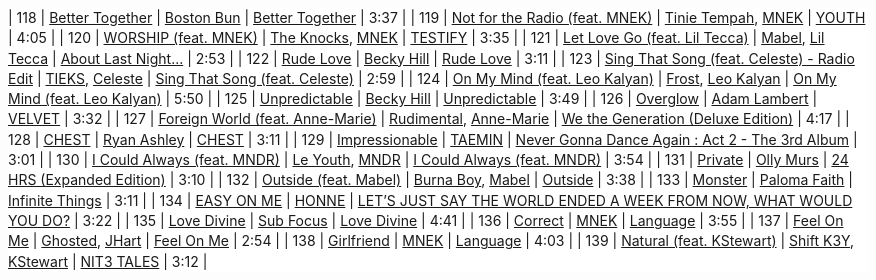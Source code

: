| 118 | [Better Together](https://open.spotify.com/track/4dY0mqsFpE7EHZFN20nV5h) | [Boston Bun](https://open.spotify.com/artist/1Na1sVrGWKwAigaW7a6hi5) | [Better Together](https://open.spotify.com/album/7tFRdZtdN1iBR1lm3H9SnI) | 3:37 |
| 119 | [Not for the Radio \(feat\. MNEK\)](https://open.spotify.com/track/1VM5S8JNUysQsSgdoRFsdI) | [Tinie Tempah](https://open.spotify.com/artist/0Tob4H0FLtEONHU1MjpUEp), [MNEK](https://open.spotify.com/artist/7uMh23xWiuR7zsNkuNcm2G) | [YOUTH](https://open.spotify.com/album/0ctfduE1sLhqIjbcFokWvv) | 4:05 |
| 120 | [WORSHIP \(feat\. MNEK\)](https://open.spotify.com/track/6EiVkThclMrFSYJn6r4JcN) | [The Knocks](https://open.spotify.com/artist/2x7EATekOPhFGRx3syMGEC), [MNEK](https://open.spotify.com/artist/7uMh23xWiuR7zsNkuNcm2G) | [TESTIFY](https://open.spotify.com/album/72QrPCGdsW94gJZvQY8ZFV) | 3:35 |
| 121 | [Let Love Go \(feat\. Lil Tecca\)](https://open.spotify.com/track/6Dfi1zryJF6c5DoW0JHl7u) | [Mabel](https://open.spotify.com/artist/1MIVXf74SZHmTIp4V4paH4), [Lil Tecca](https://open.spotify.com/artist/4Ga1P7PMIsmqEZqhYZQgDo) | [About Last Night...](https://open.spotify.com/album/2DX0Tyq5e8CtsoncXWEWPm) | 2:53 |
| 122 | [Rude Love](https://open.spotify.com/track/0oPUyzxYKiEI4wmYCiQiZD) | [Becky Hill](https://open.spotify.com/artist/4EPJlUEBy49EX1wuFOvtjK) | [Rude Love](https://open.spotify.com/album/218eXLYjUhkkWBixMhEf8Q) | 3:11 |
| 123 | [Sing That Song \(feat\. Celeste\) \- Radio Edit](https://open.spotify.com/track/3q5AATAYobIW7Nz24EDk1T) | [TIEKS](https://open.spotify.com/artist/5ubTLvtpORseymsgTVxk45), [Celeste](https://open.spotify.com/artist/49HlOY4gkHqsYG9GCuhkcc) | [Sing That Song \(feat\. Celeste\)](https://open.spotify.com/album/55C5efBYETSqazd7tJPLv3) | 2:59 |
| 124 | [On My Mind \(feat\. Leo Kalyan\)](https://open.spotify.com/track/7o5i46NjAqBbfgXCJtvHeb) | [Frost](https://open.spotify.com/artist/4cr1vZsdjcY434Aqc3fDBt), [Leo Kalyan](https://open.spotify.com/artist/62lbPZcnp95moF4T4afcPn) | [On My Mind \(feat\. Leo Kalyan\)](https://open.spotify.com/album/61qGaLD8KuczuHqEszC12M) | 5:50 |
| 125 | [Unpredictable](https://open.spotify.com/track/1wRLDKirI7IN6NDLxq9PbH) | [Becky Hill](https://open.spotify.com/artist/4EPJlUEBy49EX1wuFOvtjK) | [Unpredictable](https://open.spotify.com/album/2slcsu2l44xBPAZMQWsHaE) | 3:49 |
| 126 | [Overglow](https://open.spotify.com/track/431dLa3HnVrcW6cVdKWe1h) | [Adam Lambert](https://open.spotify.com/artist/6prmLEyn4LfHlD9NnXWlf7) | [VELVET](https://open.spotify.com/album/3x2eQlp6uoy5E5uuI1zcdg) | 3:32 |
| 127 | [Foreign World \(feat\. Anne\-Marie\)](https://open.spotify.com/track/24t27lEozHfSSNbvtONlCz) | [Rudimental](https://open.spotify.com/artist/4WN5naL3ofxrVBgFpguzKo), [Anne\-Marie](https://open.spotify.com/artist/1zNqDE7qDGCsyzJwohVaoX) | [We the Generation \(Deluxe Edition\)](https://open.spotify.com/album/5q9e0KBDIjiRBYWXxaWVAG) | 4:17 |
| 128 | [CHEST](https://open.spotify.com/track/02BqvmZoEUtrASEcVNo1Am) | [Ryan Ashley](https://open.spotify.com/artist/6kZjELknW6k5H1kSZDKcoM) | [CHEST](https://open.spotify.com/album/0GxnuHJhqMxniNGvEGsBML) | 3:11 |
| 129 | [Impressionable](https://open.spotify.com/track/3QAgFsUgFfRNk8UFfB0f89) | [TAEMIN](https://open.spotify.com/artist/13rF01aOogvnkuQXOlgTW8) | [Never Gonna Dance Again : Act 2 \- The 3rd Album](https://open.spotify.com/album/3xgFGYUOVxGp7pZywdf7AC) | 3:01 |
| 130 | [I Could Always \(feat\. MNDR\)](https://open.spotify.com/track/2gQMLUE0Bf5ha89MHF7q9L) | [Le Youth](https://open.spotify.com/artist/1Zz6NBe8UIZjm88TvehFtx), [MNDR](https://open.spotify.com/artist/7gQNLR8mykA1KjGClbPYHe) | [I Could Always \(feat\. MNDR\)](https://open.spotify.com/album/4GcfT4lV2LivWd0gqaWEWH) | 3:54 |
| 131 | [Private](https://open.spotify.com/track/7pFPQAQV2XxbhMlvs3Ym75) | [Olly Murs](https://open.spotify.com/artist/3whuHq0yGx60atvA2RCVRW) | [24 HRS \(Expanded Edition\)](https://open.spotify.com/album/3EeOsvEKHv6dyG2x2XZJ6Q) | 3:10 |
| 132 | [Outside \(feat\. Mabel\)](https://open.spotify.com/track/2NJyB8rLI3FQe73loSmYeu) | [Burna Boy](https://open.spotify.com/artist/3wcj11K77LjEY1PkEazffa), [Mabel](https://open.spotify.com/artist/1MIVXf74SZHmTIp4V4paH4) | [Outside](https://open.spotify.com/album/26du6obYLeY1vf6xIJ1l0D) | 3:38 |
| 133 | [Monster](https://open.spotify.com/track/0HibscTifrgtT2zgqdKjC2) | [Paloma Faith](https://open.spotify.com/artist/4fwuXg6XQHfdlOdmw36OHa) | [Infinite Things](https://open.spotify.com/album/4ynl3QNO1lnfJWqWDJmb1A) | 3:11 |
| 134 | [EASY ON ME](https://open.spotify.com/track/5Wjf1uUhP6Y2MKe1pJ8Ohe) | [HONNE](https://open.spotify.com/artist/0Vw76uk7P8yVtTClWyOhac) | [LET’S JUST SAY THE WORLD ENDED A WEEK FROM NOW, WHAT WOULD YOU DO?](https://open.spotify.com/album/4sih9lWIIKldL1n5kcotjI) | 3:22 |
| 135 | [Love Divine](https://open.spotify.com/track/0MJSzqM7qt4ImICjuhXqNe) | [Sub Focus](https://open.spotify.com/artist/0QaSiI5TLA4N7mcsdxShDO) | [Love Divine](https://open.spotify.com/album/5YFotMhIQuhQqoxzS2qhnu) | 4:41 |
| 136 | [Correct](https://open.spotify.com/track/6FKSabhxmRfpAsn6NJMfms) | [MNEK](https://open.spotify.com/artist/7uMh23xWiuR7zsNkuNcm2G) | [Language](https://open.spotify.com/album/1Savte5xUnDV7zXpzpf4AR) | 3:55 |
| 137 | [Feel On Me](https://open.spotify.com/track/4kEM6BvhUtFry78gHUeDHh) | [Ghosted](https://open.spotify.com/artist/3TOyRHj6rptXMN5F97Fpuq), [JHart](https://open.spotify.com/artist/6oSTtYd3B3OJubFU8mVhHQ) | [Feel On Me](https://open.spotify.com/album/6UZnxCo6vgmJG3ONVc6y8b) | 2:54 |
| 138 | [Girlfriend](https://open.spotify.com/track/0jIUiSTrJuDxjkf7ddAEYy) | [MNEK](https://open.spotify.com/artist/7uMh23xWiuR7zsNkuNcm2G) | [Language](https://open.spotify.com/album/1Savte5xUnDV7zXpzpf4AR) | 4:03 |
| 139 | [Natural \(feat\. KStewart\)](https://open.spotify.com/track/5C3ybgC2yExg9qBcMJyG9F) | [Shift K3Y](https://open.spotify.com/artist/26OrZl5U3VNGHU9qUj8EcM), [KStewart](https://open.spotify.com/artist/4jQF2fKZDX6pQIPWwsNWyp) | [NIT3 TALES](https://open.spotify.com/album/3aaDMnR6ZksGbZSDw2JRxZ) | 3:12 |